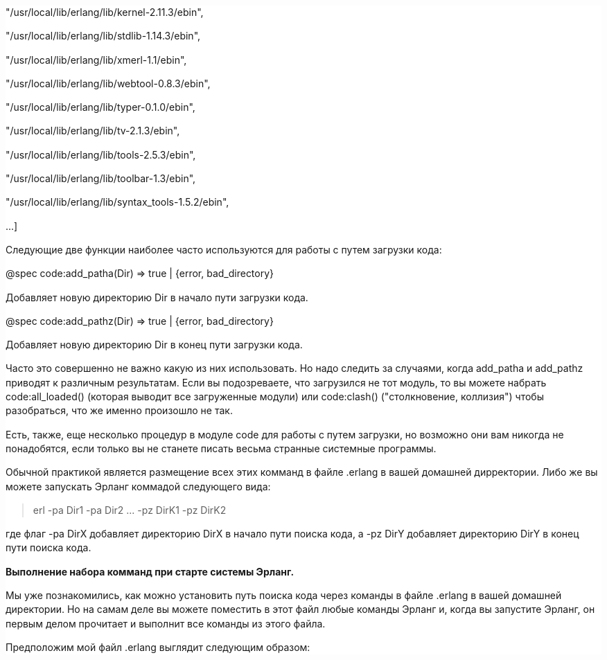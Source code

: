 "/usr/local/lib/erlang/lib/kernel-2.11.3/ebin",

"/usr/local/lib/erlang/lib/stdlib-1.14.3/ebin",

"/usr/local/lib/erlang/lib/xmerl-1.1/ebin",

"/usr/local/lib/erlang/lib/webtool-0.8.3/ebin",

"/usr/local/lib/erlang/lib/typer-0.1.0/ebin",

"/usr/local/lib/erlang/lib/tv-2.1.3/ebin",

"/usr/local/lib/erlang/lib/tools-2.5.3/ebin",

"/usr/local/lib/erlang/lib/toolbar-1.3/ebin",

"/usr/local/lib/erlang/lib/syntax_tools-1.5.2/ebin",

...]

Следующие две функции наиболее часто используются для работы с путем
загрузки кода:

@spec code:add_patha(Dir) => true | {error, bad_directory}

Добавляет новую директорию Dir в начало пути загрузки кода.

@spec code:add_pathz(Dir) => true | {error, bad_directory}

Добавляет новую директорию Dir в конец пути загрузки кода.

Часто это совершенно не важно какую из них использовать. Но надо следить
за случаями, когда add_patha и add_pathz приводят к различным
результатам. Если вы подозреваете, что загрузился не тот модуль, то вы
можете набрать code:all_loaded() (которая выводит все загруженные
модули) или code:clash() ("столкновение, коллизия") чтобы разобраться,
что же именно произошло не так.

Есть, также, еще несколько процедур в модуле code для работы с путем
загрузки, но возможно они вам никогда не понадобятся, если только вы не
станете писать весьма странные системные программы.

Обычной практикой является размещение всех этих комманд в файле .erlang
в вашей домашней дирректории. Либо же вы можете запускать Эрланг
коммадой следующего вида:



> erl -pa Dir1 -pa Dir2 ... -pz DirK1 -pz DirK2

где флаг -pa DirX добавляет директорию DirX в начало пути поиска кода, а
-pz DirY добавляет директорию DirY в конец пути поиска кода.



**Выполнение набора комманд при старте системы Эрланг.**

Мы уже познакомились, как можно установить путь поиска кода через
команды в файле .erlang в вашей домашней директории. Но на самам деле вы
можете поместить в этот файл любые команды Эрланг и, когда вы запустите
Эрланг, он первым делом прочитает и выполнит все команды из этого файла.

Предположим мой файл .erlang выглядит следующим образом:

